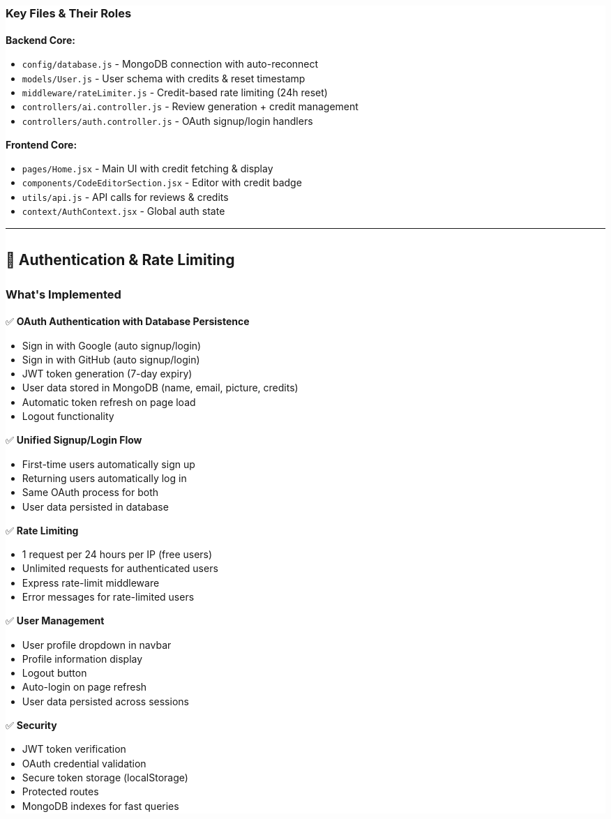 ### Key Files & Their Roles

**Backend Core:**
- `config/database.js` - MongoDB connection with auto-reconnect
- `models/User.js` - User schema with credits & reset timestamp
- `middleware/rateLimiter.js` - Credit-based rate limiting (24h reset)
- `controllers/ai.controller.js` - Review generation + credit management
- `controllers/auth.controller.js` - OAuth signup/login handlers

**Frontend Core:**
- `pages/Home.jsx` - Main UI with credit fetching & display
- `components/CodeEditorSection.jsx` - Editor with credit badge
- `utils/api.js` - API calls for reviews & credits
- `context/AuthContext.jsx` - Global auth state

---

## 🔐 Authentication & Rate Limiting

### What's Implemented

✅ **OAuth Authentication with Database Persistence**
- Sign in with Google (auto signup/login)
- Sign in with GitHub (auto signup/login)
- JWT token generation (7-day expiry)
- User data stored in MongoDB (name, email, picture, credits)
- Automatic token refresh on page load
- Logout functionality

✅ **Unified Signup/Login Flow**
- First-time users automatically sign up
- Returning users automatically log in
- Same OAuth process for both
- User data persisted in database

✅ **Rate Limiting**
- 1 request per 24 hours per IP (free users)
- Unlimited requests for authenticated users
- Express rate-limit middleware
- Error messages for rate-limited users

✅ **User Management**
- User profile dropdown in navbar
- Profile information display
- Logout button
- Auto-login on page refresh
- User data persisted across sessions

✅ **Security**
- JWT token verification
- OAuth credential validation
- Secure token storage (localStorage)
- Protected routes
- MongoDB indexes for fast queries
